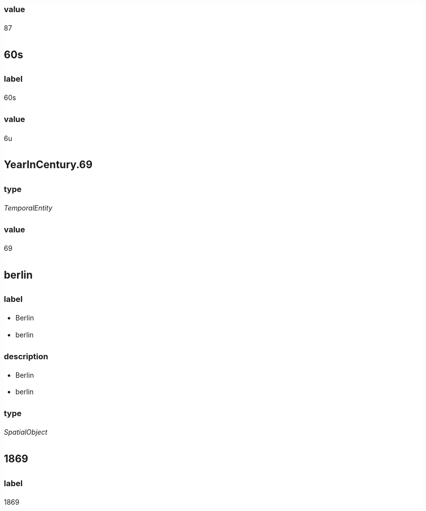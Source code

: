 ### value


87

## 60s

### label


60s

### value


6u

## YearInCentury.69

### type


*TemporalEntity*

### value


69

## berlin

### label

 - Berlin

 - berlin

### description

 - Berlin

 - berlin

### type


*SpatialObject*

## 1869

### label


1869
